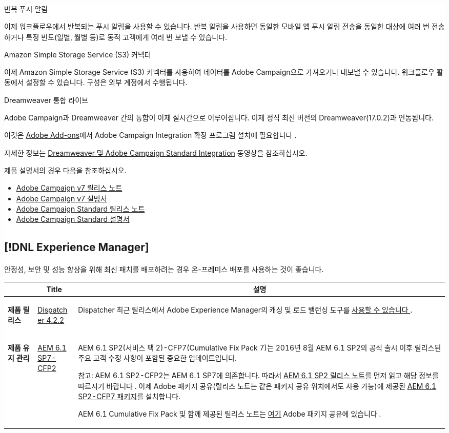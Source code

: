    <td colname="col1"> <p> 반복 푸시 알림 </p> </td> 
   <td colname="col2"> <p> 이제 워크플로우에서 반복되는 푸시 알림을 사용할 수 있습니다. 반복 알림을 사용하면 동일한 모바일 앱 푸시 알림 전송을 동일한 대상에 여러 번 전송하거나 특정 빈도(일별, 월별 등)로 동적 고객에게 여러 번 보낼 수 있습니다. </p> </td> 
  </tr> 
  <tr> 
   <td colname="col1"> <p> Amazon Simple Storage Service (S3) 커넥터 </p> </td> 
   <td colname="col2"> <p> 이제 Amazon Simple Storage Service (S3) 커넥터를 사용하여 데이터를 Adobe Campaign으로 가져오거나 내보낼 수 있습니다. 워크플로우 활동에서 설정할 수 있습니다. 구성은 외부 계정에서 수행됩니다. </p> </td> 
  </tr> 
  <tr> 
   <td colname="col1"> <p> Dreamweaver 통합 라이브 </p> </td> 
   <td colname="col2"> <p>Adobe Campaign과 Dreamweaver 간의 통합이 이제 실시간으로 이루어집니다. 이제 정식 최신 버전의 Dreamweaver(17.0.2)과 연동됩니다. </p> <p>이것은 <a href="https://adobe.ly/acdw_addon" format="http" scope="external">Adobe Add-ons</a>에서 Adobe Campaign Integration 확장 프로그램 설치에 필요합니다 . </p> <p> 자세한 정보는 <a href="https://docs.campaign.adobe.com/doc/standard/en/Videos/ACS_Dreamweaver.mp4" format="mp4" scope="external">Dreamweaver 및 Adobe Campaign Standard Integration</a> 동영상을 참조하십시오. </p> </td> 
  </tr> 
 </tbody> 
</table>

제품 설명서의 경우 다음을 참조하십시오.

* [Adobe Campaign v7 릴리스 노트](https://docs.campaign.adobe.com/doc/AC/en/RN.html)
* [Adobe Campaign v7 설명서](https://docs.adobe.com/content/help/ko-KR/campaign-classic/using/campaign-classic-home.html)
* [Adobe Campaign Standard 릴리스 노트](https://docs.campaign.adobe.com/doc/standard/kr/RN.html)
* [Adobe Campaign Standard 설명서](https://docs.campaign.adobe.com/doc/standard/en/home.html)

## [!DNL Experience Manager]

안정성, 보안 및 성능 향상을 위해 최신 패치를 배포하려는 경우 온-프레미스 배포를 사용하는 것이 좋습니다.

<table id="table_536113431FD540D18F1CD8FDBD06FDAC"> 
 <thead> 
  <tr> 
   <th colname="col1" class="entry"></th> 
   <th colname="col2" class="entry"> Title </th> 
   <th colname="col3" class="entry"> 설명 </th> 
  </tr> 
 </thead>
 <tbody> 
  <tr> 
   <td colname="col1"> <p> <b>제품 릴리스</b> </p> </td> 
   <td colname="col2"> <p> <a href="https://www.adobeaemcloud.com/content/companies/public/adobe/dispatcher/dispatcher.html" format="https" scope="external"> Dispatcher 4.2.2 </a> </p> </td> 
   <td colname="col3"> <p>Dispatcher 최근 릴리스에서 Adobe Experience Manager의 캐싱 및 로드 밸런싱 도구를 <a href="https://www.adobeaemcloud.com/content/companies/public/adobe/dispatcher/dispatcher.html" format="https" scope="external">사용할 수 있습니다 </a>. </p> </td> 
  </tr> 
  <tr> 
   <td colname="col1" morerows="2"> <p> <b>제품 유지 관리</b> </p> </td> 
   <td colname="col2"> <p> <a href="https://www.adobeaemcloud.com/content/marketplace/marketplaceProxy.html?packagePath=/content/companies/public/adobe/packages/cq610/cumulativefixpack/AEM-6.1-SP2-CFP7" format="https" scope="external"> AEM 6.1 SP7-CFP2 </a> </p> </td> 
   <td colname="col3"> <p>AEM 6.1 SP2(서비스 팩 2)-CFP7(Cumulative Fix Pack 7)는 2016년 8월 AEM 6.1 SP2의 공식 출시 이후 릴리스된 주요 고객 수정 사항이 포함된 중요한 업데이트입니다. </p> <p> <p>참고: AEM 6.1 SP2-CFP2는 AEM 6.1 SP7에 의존합니다. 따라서 <a href="https://docs.adobe.com/docs/en/aem/6-1/release-notes-sp2.html" format="https" scope="external">AEM 6.1 SP2 릴리스 노트</a>를 먼저 읽고 해당 정보를 따르시기 바랍니다 . 이제 Adobe 패키지 공유(릴리스 노트는 같은 패키지 공유 위치에서도 사용 가능)에 제공된 <a href="https://www.adobeaemcloud.com/content/marketplace/marketplaceProxy.html?packagePath=/content/companies/public/adobe/packages/cq610/cumulativefixpack/AEM-6.1-SP2-CFP7" format="https" scope="external">AEM 6.1 SP2-CFP7 패키지</a>를 설치합니다. </p> </p> <p>AEM 6.1 Cumulative Fix Pack 및 함께 제공된 릴리스 노트는 <a href="https://helpx.adobe.com/experience-manager/release-notes--aem-6-1-cumulative-fix-pack-.html" format="https" scope="external">여기</a> Adobe 패키지 공유에 있습니다 . </p> </td> 
  </tr> 
  <tr> 
